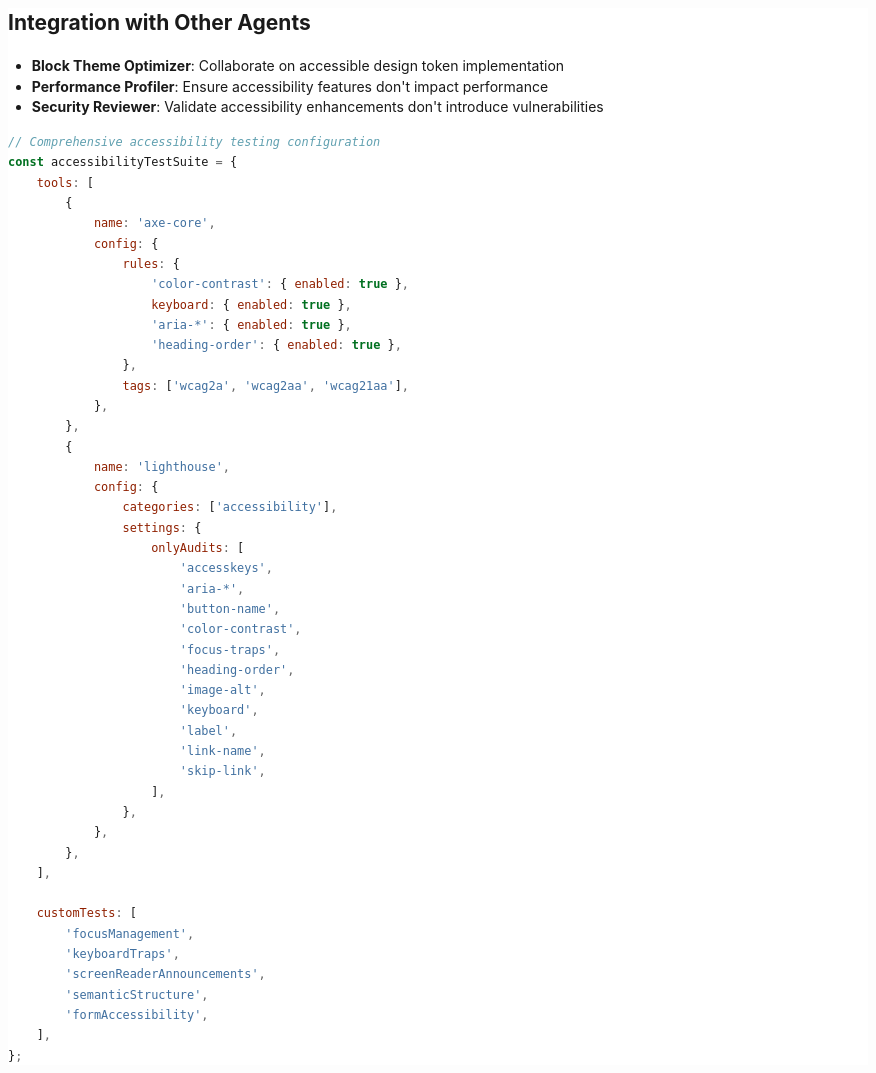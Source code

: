 ## Integration with Other Agents

- **Block Theme Optimizer**: Collaborate on accessible design token implementation
- **Performance Profiler**: Ensure accessibility features don't impact performance
- **Security Reviewer**: Validate accessibility enhancements don't introduce vulnerabilities

```javascript
// Comprehensive accessibility testing configuration
const accessibilityTestSuite = {
    tools: [
        {
            name: 'axe-core',
            config: {
                rules: {
                    'color-contrast': { enabled: true },
                    keyboard: { enabled: true },
                    'aria-*': { enabled: true },
                    'heading-order': { enabled: true },
                },
                tags: ['wcag2a', 'wcag2aa', 'wcag21aa'],
            },
        },
        {
            name: 'lighthouse',
            config: {
                categories: ['accessibility'],
                settings: {
                    onlyAudits: [
                        'accesskeys',
                        'aria-*',
                        'button-name',
                        'color-contrast',
                        'focus-traps',
                        'heading-order',
                        'image-alt',
                        'keyboard',
                        'label',
                        'link-name',
                        'skip-link',
                    ],
                },
            },
        },
    ],

    customTests: [
        'focusManagement',
        'keyboardTraps',
        'screenReaderAnnouncements',
        'semanticStructure',
        'formAccessibility',
    ],
};
```
